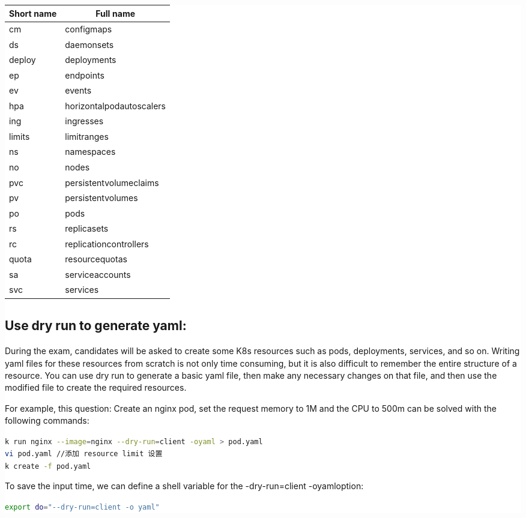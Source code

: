|Short name|Full name|
|----------|---------|
|cm	|configmaps|
|ds	|daemonsets|
|deploy	|deployments|
|ep	|endpoints|
|ev	|events||
hpa   |   	horizontalpodautoscalers|
|ing|	ingresses|
|limits	|limitranges|
|ns	|namespaces|
|no	|nodes|
|pvc|	persistentvolumeclaims|
|pv	|persistentvolumes|
|po	|pods|
|rs	|replicasets|
|rc	|replicationcontrollers|
|quota	|resourcequotas|
|sa	|serviceaccounts|
|svc	|services|

## Use dry run to generate yaml:

During the exam, candidates will be asked to create some K8s resources such as pods, deployments, services, and so on. Writing yaml files for these resources from scratch is not only time consuming, but it is also difficult to remember the entire structure of a resource. You can use dry run to generate a basic yaml file, then make any necessary changes on that file, and then use the modified file to create the required resources.

For example, this question: Create an nginx pod, set the request memory to 1M and the CPU to 500m can be solved with the following commands:

```bash
k run nginx --image=nginx --dry-run=client -oyaml > pod.yaml
vi pod.yaml //添加 resource limit 设置
k create -f pod.yaml
```

To save the input time, we can define a shell variable for the -dry-run=client -oyamloption:

```bash
export do="--dry-run=client -o yaml"
```
